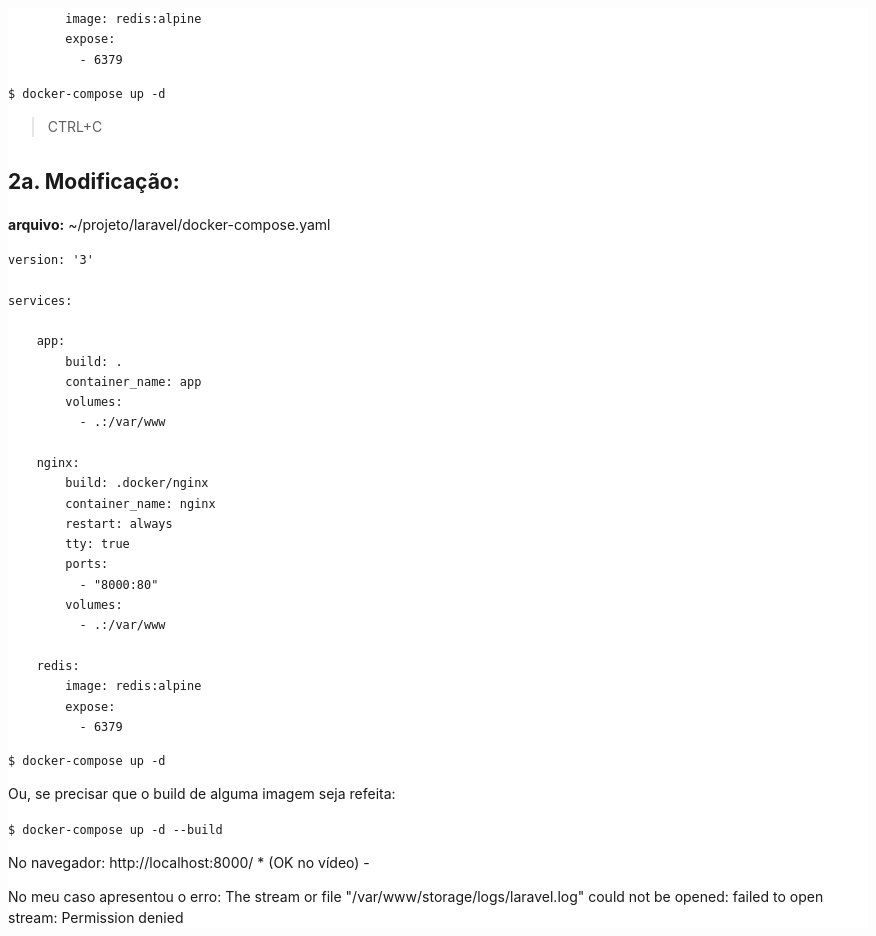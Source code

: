 ```
        image: redis:alpine
        expose:
          - 6379
```

```
$ docker-compose up -d
```

> CTRL+C


## 2a. Modificação:

**arquivo:** ~/projeto/laravel/docker-compose.yaml
```
version: '3'

services:
    
    app:
        build: .
        container_name: app
        volumes:
          - .:/var/www

    nginx:
        build: .docker/nginx
        container_name: nginx
        restart: always
        tty: true
        ports:
          - "8000:80"
        volumes:
          - .:/var/www

    redis:
        image: redis:alpine
        expose:
          - 6379
```

```
$ docker-compose up -d
```

Ou, se precisar que o build de alguma imagem seja refeita:
```
$ docker-compose up -d --build
```

No navegador: http://localhost:8000/
\* (OK no vídeo) - 

No meu caso apresentou o erro:
The stream or file "/var/www/storage/logs/laravel.log" could not be opened: failed to open stream: Permission denied
